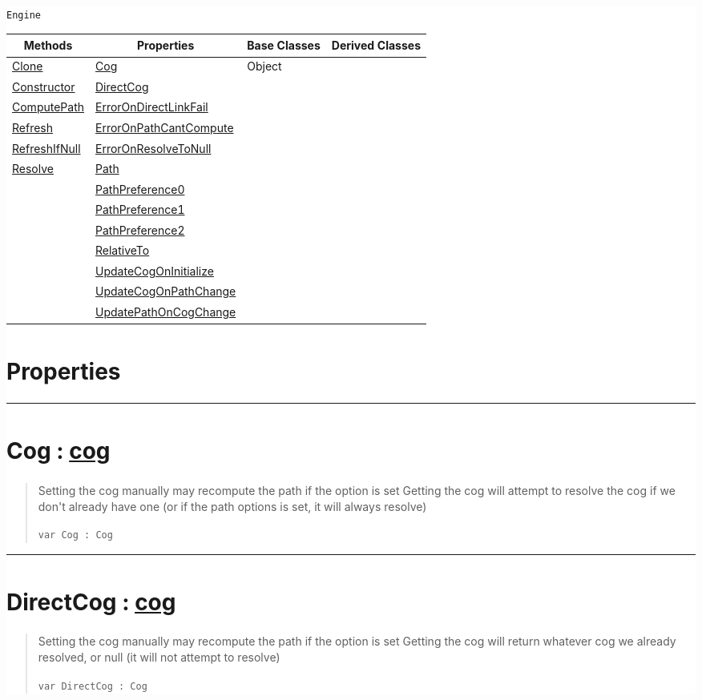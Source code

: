  `Engine`

|Methods|Properties|Base Classes|Derived Classes|
|---|---|---|---|
|[ Clone](https://github.com/ArendDanielek/ZeroDocsTest/blob/master/code_reference/class_reference/cogpath.markdown#clone-zero-engine-docume)|[ Cog](https://github.com/ArendDanielek/ZeroDocsTest/blob/master/code_reference/class_reference/cogpath.markdown#cog-zero-engine-document)|Object| |
|[ Constructor](https://github.com/ArendDanielek/ZeroDocsTest/blob/master/code_reference/class_reference/cogpath.markdown#cogpath-void)|[ DirectCog](https://github.com/ArendDanielek/ZeroDocsTest/blob/master/code_reference/class_reference/cogpath.markdown#directcog-zero-engine-do)| | |
|[ ComputePath](https://github.com/ArendDanielek/ZeroDocsTest/blob/master/code_reference/class_reference/cogpath.markdown#computepath-zero-engine)|[ ErrorOnDirectLinkFail](https://github.com/ArendDanielek/ZeroDocsTest/blob/master/code_reference/class_reference/cogpath.markdown#errorondirectlinkfail-ze)| | |
|[ Refresh](https://github.com/ArendDanielek/ZeroDocsTest/blob/master/code_reference/class_reference/cogpath.markdown#refresh-zero-engine-docu)|[ ErrorOnPathCantCompute](https://github.com/ArendDanielek/ZeroDocsTest/blob/master/code_reference/class_reference/cogpath.markdown#erroronpathcantcompute-z)| | |
|[ RefreshIfNull](https://github.com/ArendDanielek/ZeroDocsTest/blob/master/code_reference/class_reference/cogpath.markdown#refreshifnull-zero-engin)|[ ErrorOnResolveToNull](https://github.com/ArendDanielek/ZeroDocsTest/blob/master/code_reference/class_reference/cogpath.markdown#erroronresolvetonull-zer)| | |
|[ Resolve](https://github.com/ArendDanielek/ZeroDocsTest/blob/master/code_reference/class_reference/cogpath.markdown#resolve-zero-engine-docu)|[ Path](https://github.com/ArendDanielek/ZeroDocsTest/blob/master/code_reference/class_reference/cogpath.markdown#path-zero-engine-documen)| | |
| |[ PathPreference0](https://github.com/ArendDanielek/ZeroDocsTest/blob/master/code_reference/class_reference/cogpath.markdown#pathpreference0-zero-eng)| | |
| |[ PathPreference1](https://github.com/ArendDanielek/ZeroDocsTest/blob/master/code_reference/class_reference/cogpath.markdown#pathpreference1-zero-eng)| | |
| |[ PathPreference2](https://github.com/ArendDanielek/ZeroDocsTest/blob/master/code_reference/class_reference/cogpath.markdown#pathpreference2-zero-eng)| | |
| |[ RelativeTo](https://github.com/ArendDanielek/ZeroDocsTest/blob/master/code_reference/class_reference/cogpath.markdown#relativeto-zero-engine-d)| | |
| |[ UpdateCogOnInitialize](https://github.com/ArendDanielek/ZeroDocsTest/blob/master/code_reference/class_reference/cogpath.markdown#updatecogoninitialize-ze)| | |
| |[ UpdateCogOnPathChange](https://github.com/ArendDanielek/ZeroDocsTest/blob/master/code_reference/class_reference/cogpath.markdown#updatecogonpathchange-ze)| | |
| |[ UpdatePathOnCogChange](https://github.com/ArendDanielek/ZeroDocsTest/blob/master/code_reference/class_reference/cogpath.markdown#updatepathoncogchange-ze)| | |


 #  Properties


---  
 #  Cog : [cog](https://github.com/ArendDanielek/ZeroDocsTest/blob/master/code_reference/class_reference/cog.markdown)

> Setting the cog manually may recompute the path if the option is set Getting the cog will attempt to resolve the cog if we don't already have one (or if the path options is set, it will always resolve)
> ``` lang=cpp, name=Zilch
> var Cog : Cog


---  
 #  DirectCog : [cog](https://github.com/ArendDanielek/ZeroDocsTest/blob/master/code_reference/class_reference/cog.markdown)

> Setting the cog manually may recompute the path if the option is set Getting the cog will return whatever cog we already resolved, or null (it will not attempt to resolve)
> ``` lang=cpp, name=Zilch
> var DirectCog : Cog
